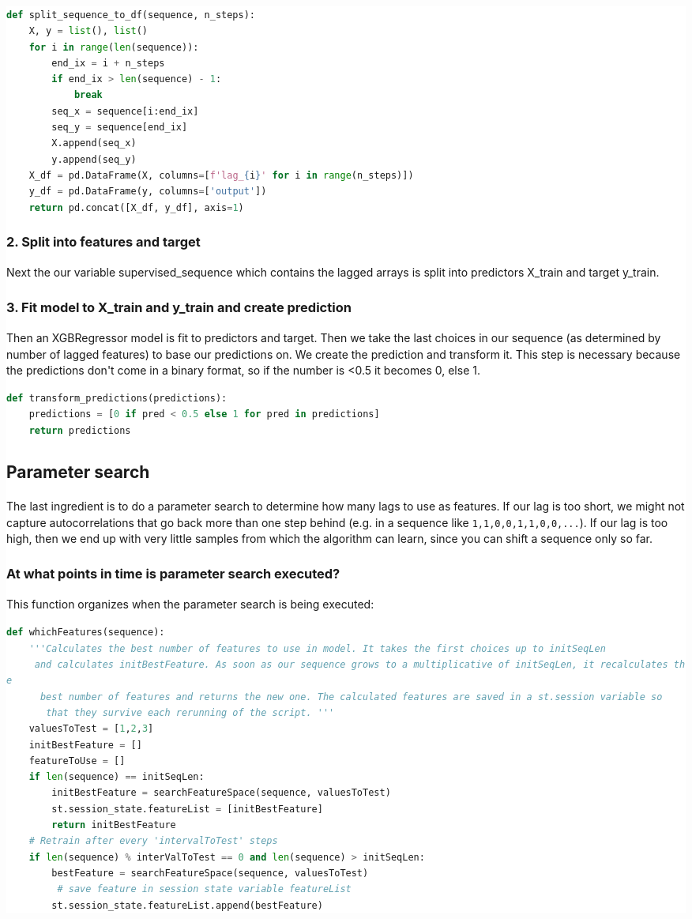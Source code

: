 ```python
def split_sequence_to_df(sequence, n_steps):
    X, y = list(), list()
    for i in range(len(sequence)):
        end_ix = i + n_steps
        if end_ix > len(sequence) - 1:
            break
        seq_x = sequence[i:end_ix]
        seq_y = sequence[end_ix]
        X.append(seq_x)
        y.append(seq_y)
    X_df = pd.DataFrame(X, columns=[f'lag_{i}' for i in range(n_steps)])
    y_df = pd.DataFrame(y, columns=['output'])
    return pd.concat([X_df, y_df], axis=1)
```

### 2. Split into features and target
Next the our variable supervised_sequence which contains the lagged arrays is split into predictors X_train and target y_train.

### 3. Fit model to X_train and y_train and create prediction
Then an XGBRegressor model is fit to predictors and target. Then we take the last choices in our sequence (as determined by number of lagged features) to base our predictions on. We create the prediction and transform it. This step is necessary because the predictions don't come in a binary format, so if the number is <0.5 it becomes 0, else 1.

```python
def transform_predictions(predictions):
    predictions = [0 if pred < 0.5 else 1 for pred in predictions]
    return predictions
```

## Parameter search

The last ingredient is to do a parameter search to determine how many lags to use as features. If our lag is too short, we might not capture autocorrelations that go back more than one step behind (e.g. in a sequence like `1,1,0,0,1,1,0,0,...`). If our lag is too high, then we end up with  very little samples from which the algorithm can learn, since you can shift a sequence only so far.

### At what points in time  is parameter search executed?
This function organizes when the parameter search is being executed:

```python
def whichFeatures(sequence):
    '''Calculates the best number of features to use in model. It takes the first choices up to initSeqLen 
     and calculates initBestFeature. As soon as our sequence grows to a multiplicative of initSeqLen, it recalculates the
      best number of features and returns the new one. The calculated features are saved in a st.session variable so
       that they survive each rerunning of the script. '''
    valuesToTest = [1,2,3]
    initBestFeature = []
    featureToUse = []
    if len(sequence) == initSeqLen:
        initBestFeature = searchFeatureSpace(sequence, valuesToTest)
        st.session_state.featureList = [initBestFeature]
        return initBestFeature
    # Retrain after every 'intervalToTest' steps
    if len(sequence) % interValToTest == 0 and len(sequence) > initSeqLen:
        bestFeature = searchFeatureSpace(sequence, valuesToTest)
         # save feature in session state variable featureList
        st.session_state.featureList.append(bestFeature)
```